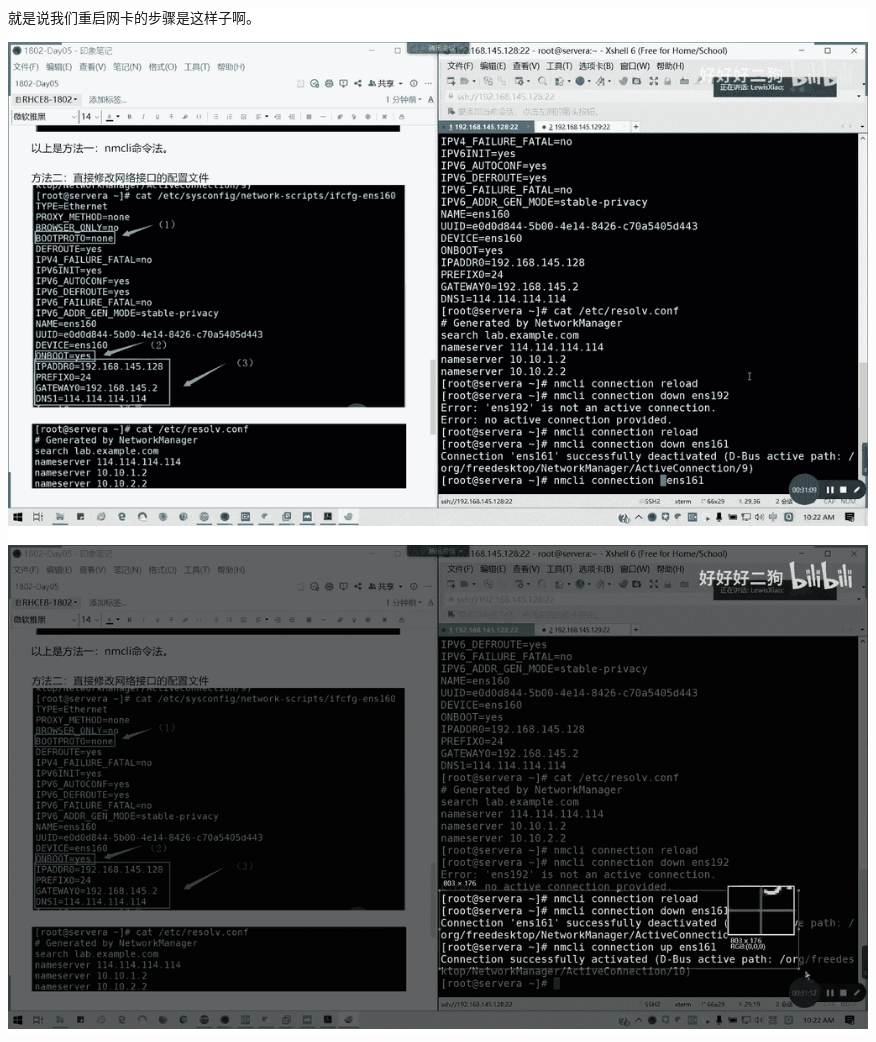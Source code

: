 就是说我们重启网卡的步骤是这样子啊。

![](img/aab94431ee6d33a3b832e05f37f55955_59.png)

![](img/aab94431ee6d33a3b832e05f37f55955_60.png)
